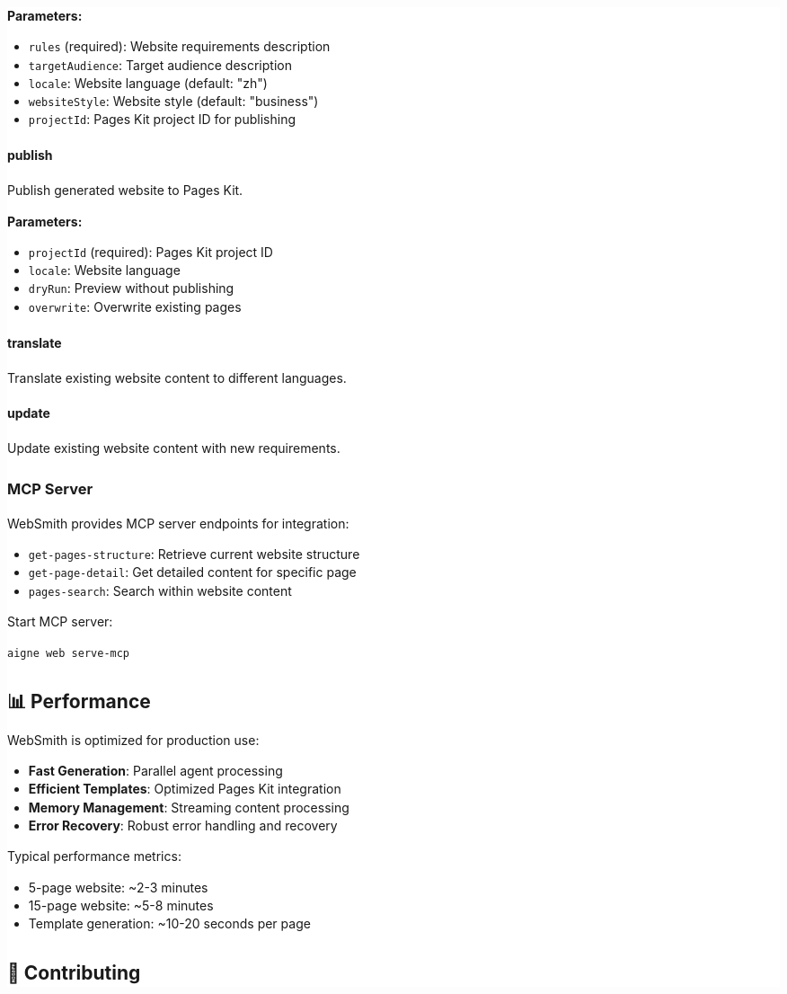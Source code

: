**Parameters:**

- `rules` (required): Website requirements description
- `targetAudience`: Target audience description
- `locale`: Website language (default: "zh")
- `websiteStyle`: Website style (default: "business")
- `projectId`: Pages Kit project ID for publishing

#### publish

Publish generated website to Pages Kit.

**Parameters:**

- `projectId` (required): Pages Kit project ID
- `locale`: Website language
- `dryRun`: Preview without publishing
- `overwrite`: Overwrite existing pages

#### translate

Translate existing website content to different languages.

#### update

Update existing website content with new requirements.

### MCP Server

WebSmith provides MCP server endpoints for integration:

- `get-pages-structure`: Retrieve current website structure
- `get-page-detail`: Get detailed content for specific page
- `pages-search`: Search within website content

Start MCP server:

```bash
aigne web serve-mcp
```

## 📊 Performance

WebSmith is optimized for production use:

- **Fast Generation**: Parallel agent processing
- **Efficient Templates**: Optimized Pages Kit integration
- **Memory Management**: Streaming content processing
- **Error Recovery**: Robust error handling and recovery

Typical performance metrics:

- 5-page website: ~2-3 minutes
- 15-page website: ~5-8 minutes
- Template generation: ~10-20 seconds per page

## 🤝 Contributing
